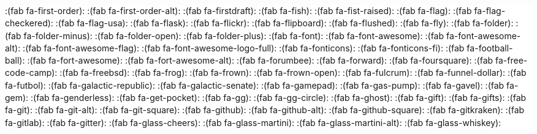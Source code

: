 :(fab fa-first-order):
:(fab fa-first-order-alt):
:(fab fa-firstdraft):
:(fab fa-fish):
:(fab fa-fist-raised):
:(fab fa-flag):
:(fab fa-flag-checkered):
:(fab fa-flag-usa):
:(fab fa-flask):
:(fab fa-flickr):
:(fab fa-flipboard):
:(fab fa-flushed):
:(fab fa-fly):
:(fab fa-folder):
:(fab fa-folder-minus):
:(fab fa-folder-open):
:(fab fa-folder-plus):
:(fab fa-font):
:(fab fa-font-awesome):
:(fab fa-font-awesome-alt):
:(fab fa-font-awesome-flag):
:(fab fa-font-awesome-logo-full):
:(fab fa-fonticons):
:(fab fa-fonticons-fi):
:(fab fa-football-ball):
:(fab fa-fort-awesome):
:(fab fa-fort-awesome-alt):
:(fab fa-forumbee):
:(fab fa-forward):
:(fab fa-foursquare):
:(fab fa-free-code-camp):
:(fab fa-freebsd):
:(fab fa-frog):
:(fab fa-frown):
:(fab fa-frown-open):
:(fab fa-fulcrum):
:(fab fa-funnel-dollar):
:(fab fa-futbol):
:(fab fa-galactic-republic):
:(fab fa-galactic-senate):
:(fab fa-gamepad):
:(fab fa-gas-pump):
:(fab fa-gavel):
:(fab fa-gem):
:(fab fa-genderless):
:(fab fa-get-pocket):
:(fab fa-gg):
:(fab fa-gg-circle):
:(fab fa-ghost):
:(fab fa-gift):
:(fab fa-gifts):
:(fab fa-git):
:(fab fa-git-alt):
:(fab fa-git-square):
:(fab fa-github):
:(fab fa-github-alt):
:(fab fa-github-square):
:(fab fa-gitkraken):
:(fab fa-gitlab):
:(fab fa-gitter):
:(fab fa-glass-cheers):
:(fab fa-glass-martini):
:(fab fa-glass-martini-alt):
:(fab fa-glass-whiskey):